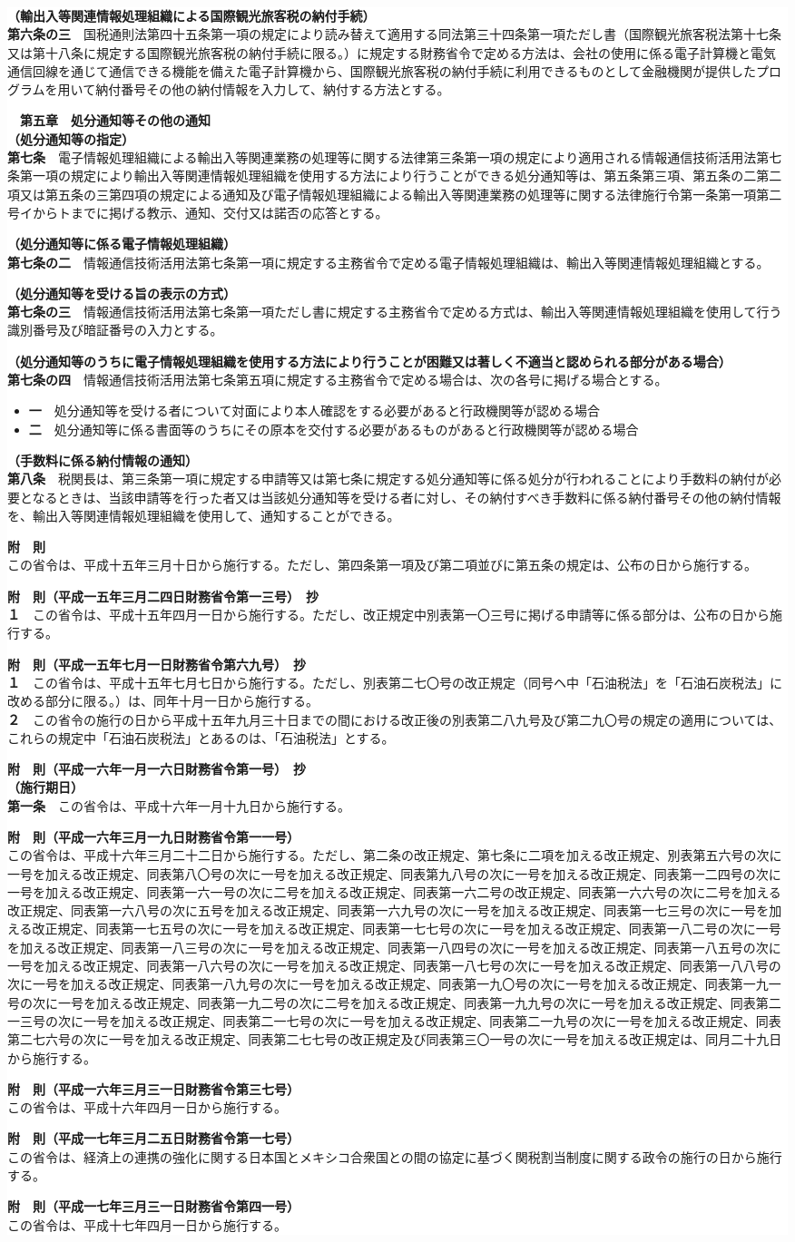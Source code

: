 **（輸出入等関連情報処理組織による国際観光旅客税の納付手続）**  
**第六条の三**　国税通則法第四十五条第一項の規定により読み替えて適用する同法第三十四条第一項ただし書（国際観光旅客税法第十七条又は第十八条に規定する国際観光旅客税の納付手続に限る。）に規定する財務省令で定める方法は、会社の使用に係る電子計算機と電気通信回線を通じて通信できる機能を備えた電子計算機から、国際観光旅客税の納付手続に利用できるものとして金融機関が提供したプログラムを用いて納付番号その他の納付情報を入力して、納付する方法とする。  
  
&emsp;**第五章　処分通知等その他の通知**  
**（処分通知等の指定）**  
**第七条**　電子情報処理組織による輸出入等関連業務の処理等に関する法律第三条第一項の規定により適用される情報通信技術活用法第七条第一項の規定により輸出入等関連情報処理組織を使用する方法により行うことができる処分通知等は、第五条第三項、第五条の二第二項又は第五条の三第四項の規定による通知及び電子情報処理組織による輸出入等関連業務の処理等に関する法律施行令第一条第一項第二号イからトまでに掲げる教示、通知、交付又は諾否の応答とする。  
  
**（処分通知等に係る電子情報処理組織）**  
**第七条の二**　情報通信技術活用法第七条第一項に規定する主務省令で定める電子情報処理組織は、輸出入等関連情報処理組織とする。  
  
**（処分通知等を受ける旨の表示の方式）**  
**第七条の三**　情報通信技術活用法第七条第一項ただし書に規定する主務省令で定める方式は、輸出入等関連情報処理組織を使用して行う識別番号及び暗証番号の入力とする。  
  
**（処分通知等のうちに電子情報処理組織を使用する方法により行うことが困難又は著しく不適当と認められる部分がある場合）**  
**第七条の四**　情報通信技術活用法第七条第五項に規定する主務省令で定める場合は、次の各号に掲げる場合とする。  
* **一**　処分通知等を受ける者について対面により本人確認をする必要があると行政機関等が認める場合  
* **二**　処分通知等に係る書面等のうちにその原本を交付する必要があるものがあると行政機関等が認める場合  
  
**（手数料に係る納付情報の通知）**  
**第八条**　税関長は、第三条第一項に規定する申請等又は第七条に規定する処分通知等に係る処分が行われることにより手数料の納付が必要となるときは、当該申請等を行った者又は当該処分通知等を受ける者に対し、その納付すべき手数料に係る納付番号その他の納付情報を、輸出入等関連情報処理組織を使用して、通知することができる。  
  
**附　則**  
この省令は、平成十五年三月十日から施行する。ただし、第四条第一項及び第二項並びに第五条の規定は、公布の日から施行する。  
  
**附　則（平成一五年三月二四日財務省令第一三号）　抄**  
**１**　この省令は、平成十五年四月一日から施行する。ただし、改正規定中別表第一〇三号に掲げる申請等に係る部分は、公布の日から施行する。  
  
**附　則（平成一五年七月一日財務省令第六九号）　抄**  
**１**　この省令は、平成十五年七月七日から施行する。ただし、別表第二七〇号の改正規定（同号ヘ中「石油税法」を「石油石炭税法」に改める部分に限る。）は、同年十月一日から施行する。  
**２**　この省令の施行の日から平成十五年九月三十日までの間における改正後の別表第二八九号及び第二九〇号の規定の適用については、これらの規定中「石油石炭税法」とあるのは、「石油税法」とする。  
  
**附　則（平成一六年一月一六日財務省令第一号）　抄**  
**（施行期日）**  
**第一条**　この省令は、平成十六年一月十九日から施行する。  
  
**附　則（平成一六年三月一九日財務省令第一一号）**  
この省令は、平成十六年三月二十二日から施行する。ただし、第二条の改正規定、第七条に二項を加える改正規定、別表第五六号の次に一号を加える改正規定、同表第八〇号の次に一号を加える改正規定、同表第九八号の次に一号を加える改正規定、同表第一二四号の次に一号を加える改正規定、同表第一六一号の次に二号を加える改正規定、同表第一六二号の改正規定、同表第一六六号の次に二号を加える改正規定、同表第一六八号の次に五号を加える改正規定、同表第一六九号の次に一号を加える改正規定、同表第一七三号の次に一号を加える改正規定、同表第一七五号の次に一号を加える改正規定、同表第一七七号の次に一号を加える改正規定、同表第一八二号の次に一号を加える改正規定、同表第一八三号の次に一号を加える改正規定、同表第一八四号の次に一号を加える改正規定、同表第一八五号の次に一号を加える改正規定、同表第一八六号の次に一号を加える改正規定、同表第一八七号の次に一号を加える改正規定、同表第一八八号の次に一号を加える改正規定、同表第一八九号の次に一号を加える改正規定、同表第一九〇号の次に一号を加える改正規定、同表第一九一号の次に一号を加える改正規定、同表第一九二号の次に二号を加える改正規定、同表第一九九号の次に一号を加える改正規定、同表第二一三号の次に一号を加える改正規定、同表第二一七号の次に一号を加える改正規定、同表第二一九号の次に一号を加える改正規定、同表第二七六号の次に一号を加える改正規定、同表第二七七号の改正規定及び同表第三〇一号の次に一号を加える改正規定は、同月二十九日から施行する。  
  
**附　則（平成一六年三月三一日財務省令第三七号）**  
この省令は、平成十六年四月一日から施行する。  
  
**附　則（平成一七年三月二五日財務省令第一七号）**  
この省令は、経済上の連携の強化に関する日本国とメキシコ合衆国との間の協定に基づく関税割当制度に関する政令の施行の日から施行する。  
  
**附　則（平成一七年三月三一日財務省令第四一号）**  
この省令は、平成十七年四月一日から施行する。  
  